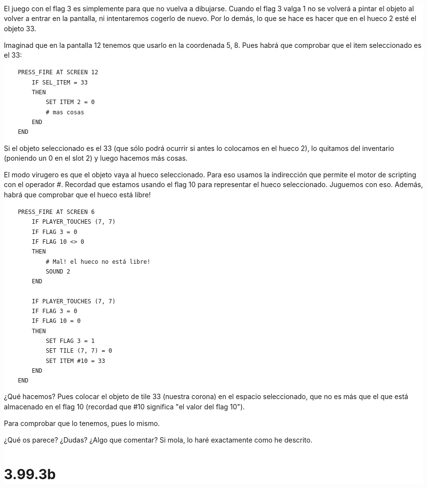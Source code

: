 El juego con el flag 3 es simplemente para que no vuelva a dibujarse. Cuando el flag 3 valga 1 no se volverá a pintar el objeto al volver a entrar en la pantalla, ni intentaremos cogerlo de nuevo. Por lo demás, lo que se hace es hacer que en el hueco 2 esté el objeto 33.

Imaginad que en la pantalla 12 tenemos que usarlo en la coordenada 5, 8. Pues habrá que comprobar que el item seleccionado es el 33:

```
	PRESS_FIRE AT SCREEN 12
	    IF SEL_ITEM = 33
	    THEN
	        SET ITEM 2 = 0
	        # mas cosas
	    END
	END
```

Si el objeto seleccionado es el 33 (que sólo podrá ocurrir si antes lo colocamos en el hueco 2), lo quitamos del inventario (poniendo un 0 en el slot 2) y luego hacemos más cosas.

El modo virugero es que el objeto vaya al hueco seleccionado. Para eso usamos la indirección que permite el motor de scripting con el operador #. Recordad que estamos usando el flag 10 para representar el hueco seleccionado. Juguemos con eso. Además, habrá que comprobar que el hueco está libre!

```
	PRESS_FIRE AT SCREEN 6
	    IF PLAYER_TOUCHES (7, 7)
	    IF FLAG 3 = 0
	    IF FLAG 10 <> 0
	    THEN
	        # Mal! el hueco no está libre!
	        SOUND 2
	    END

	    IF PLAYER_TOUCHES (7, 7)
	    IF FLAG 3 = 0
	    IF FLAG 10 = 0
	    THEN
	        SET FLAG 3 = 1
	        SET TILE (7, 7) = 0
	        SET ITEM #10 = 33
	    END
	END
```

¿Qué hacemos? Pues colocar el objeto de tile 33 (nuestra corona) en el espacio seleccionado, que no es más que el que está almacenado en el flag 10 (recordad que #10 significa "el valor del flag 10").

Para comprobar que lo tenemos, pues lo mismo.

¿Qué os parece? ¿Dudas? ¿Algo que comentar? Si mola, lo haré exactamente como he descrito.


3.99.3b
=======
